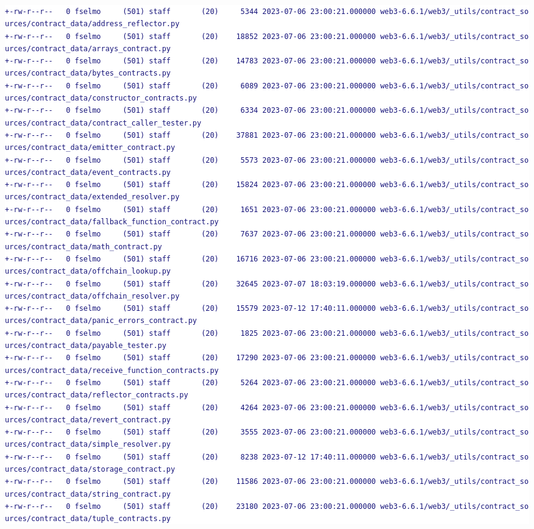 ```diff
+-rw-r--r--   0 fselmo     (501) staff       (20)     5344 2023-07-06 23:00:21.000000 web3-6.6.1/web3/_utils/contract_sources/contract_data/address_reflector.py
+-rw-r--r--   0 fselmo     (501) staff       (20)    18852 2023-07-06 23:00:21.000000 web3-6.6.1/web3/_utils/contract_sources/contract_data/arrays_contract.py
+-rw-r--r--   0 fselmo     (501) staff       (20)    14783 2023-07-06 23:00:21.000000 web3-6.6.1/web3/_utils/contract_sources/contract_data/bytes_contracts.py
+-rw-r--r--   0 fselmo     (501) staff       (20)     6089 2023-07-06 23:00:21.000000 web3-6.6.1/web3/_utils/contract_sources/contract_data/constructor_contracts.py
+-rw-r--r--   0 fselmo     (501) staff       (20)     6334 2023-07-06 23:00:21.000000 web3-6.6.1/web3/_utils/contract_sources/contract_data/contract_caller_tester.py
+-rw-r--r--   0 fselmo     (501) staff       (20)    37881 2023-07-06 23:00:21.000000 web3-6.6.1/web3/_utils/contract_sources/contract_data/emitter_contract.py
+-rw-r--r--   0 fselmo     (501) staff       (20)     5573 2023-07-06 23:00:21.000000 web3-6.6.1/web3/_utils/contract_sources/contract_data/event_contracts.py
+-rw-r--r--   0 fselmo     (501) staff       (20)    15824 2023-07-06 23:00:21.000000 web3-6.6.1/web3/_utils/contract_sources/contract_data/extended_resolver.py
+-rw-r--r--   0 fselmo     (501) staff       (20)     1651 2023-07-06 23:00:21.000000 web3-6.6.1/web3/_utils/contract_sources/contract_data/fallback_function_contract.py
+-rw-r--r--   0 fselmo     (501) staff       (20)     7637 2023-07-06 23:00:21.000000 web3-6.6.1/web3/_utils/contract_sources/contract_data/math_contract.py
+-rw-r--r--   0 fselmo     (501) staff       (20)    16716 2023-07-06 23:00:21.000000 web3-6.6.1/web3/_utils/contract_sources/contract_data/offchain_lookup.py
+-rw-r--r--   0 fselmo     (501) staff       (20)    32645 2023-07-07 18:03:19.000000 web3-6.6.1/web3/_utils/contract_sources/contract_data/offchain_resolver.py
+-rw-r--r--   0 fselmo     (501) staff       (20)    15579 2023-07-12 17:40:11.000000 web3-6.6.1/web3/_utils/contract_sources/contract_data/panic_errors_contract.py
+-rw-r--r--   0 fselmo     (501) staff       (20)     1825 2023-07-06 23:00:21.000000 web3-6.6.1/web3/_utils/contract_sources/contract_data/payable_tester.py
+-rw-r--r--   0 fselmo     (501) staff       (20)    17290 2023-07-06 23:00:21.000000 web3-6.6.1/web3/_utils/contract_sources/contract_data/receive_function_contracts.py
+-rw-r--r--   0 fselmo     (501) staff       (20)     5264 2023-07-06 23:00:21.000000 web3-6.6.1/web3/_utils/contract_sources/contract_data/reflector_contracts.py
+-rw-r--r--   0 fselmo     (501) staff       (20)     4264 2023-07-06 23:00:21.000000 web3-6.6.1/web3/_utils/contract_sources/contract_data/revert_contract.py
+-rw-r--r--   0 fselmo     (501) staff       (20)     3555 2023-07-06 23:00:21.000000 web3-6.6.1/web3/_utils/contract_sources/contract_data/simple_resolver.py
+-rw-r--r--   0 fselmo     (501) staff       (20)     8238 2023-07-12 17:40:11.000000 web3-6.6.1/web3/_utils/contract_sources/contract_data/storage_contract.py
+-rw-r--r--   0 fselmo     (501) staff       (20)    11586 2023-07-06 23:00:21.000000 web3-6.6.1/web3/_utils/contract_sources/contract_data/string_contract.py
+-rw-r--r--   0 fselmo     (501) staff       (20)    23180 2023-07-06 23:00:21.000000 web3-6.6.1/web3/_utils/contract_sources/contract_data/tuple_contracts.py

